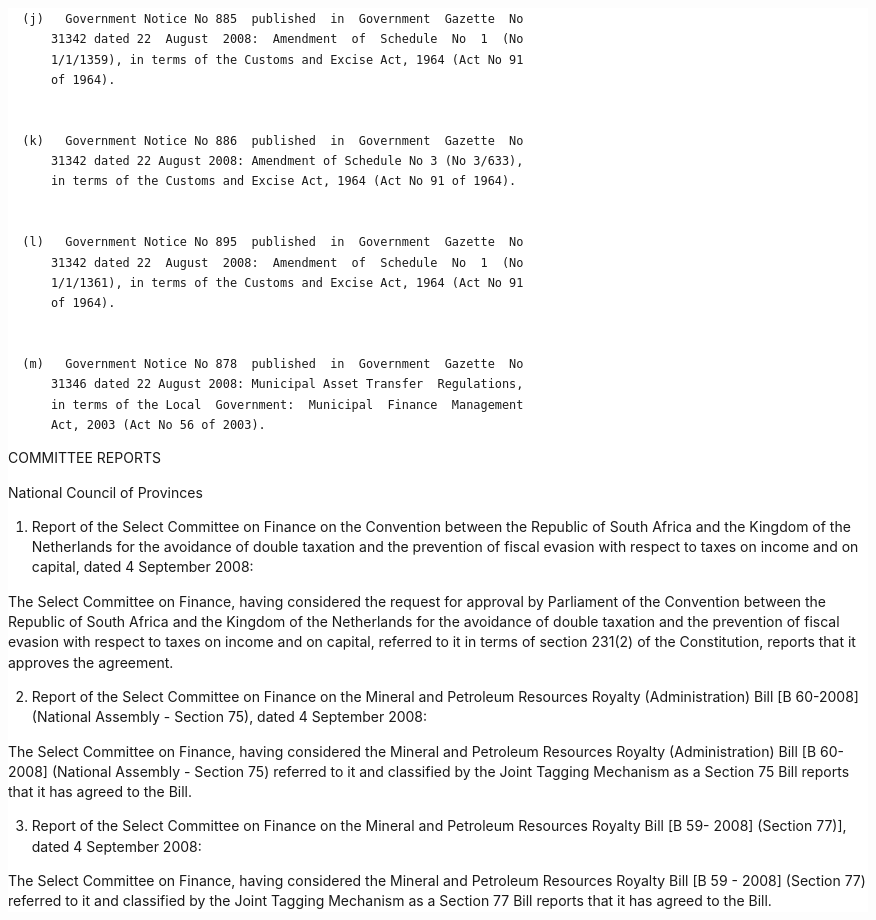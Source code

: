 
      (j)   Government Notice No 885  published  in  Government  Gazette  No
          31342 dated 22  August  2008:  Amendment  of  Schedule  No  1  (No
          1/1/1359), in terms of the Customs and Excise Act, 1964 (Act No 91
          of 1964).


      (k)   Government Notice No 886  published  in  Government  Gazette  No
          31342 dated 22 August 2008: Amendment of Schedule No 3 (No 3/633),
          in terms of the Customs and Excise Act, 1964 (Act No 91 of 1964).


      (l)   Government Notice No 895  published  in  Government  Gazette  No
          31342 dated 22  August  2008:  Amendment  of  Schedule  No  1  (No
          1/1/1361), in terms of the Customs and Excise Act, 1964 (Act No 91
          of 1964).


      (m)   Government Notice No 878  published  in  Government  Gazette  No
          31346 dated 22 August 2008: Municipal Asset Transfer  Regulations,
          in terms of the Local  Government:  Municipal  Finance  Management
          Act, 2003 (Act No 56 of 2003).


COMMITTEE REPORTS

National Council of Provinces

1.    Report of the Select Committee on Finance on  the  Convention  between
   the Republic of South Africa and the Kingdom of the Netherlands  for  the
   avoidance of double taxation and the prevention of  fiscal  evasion  with
   respect to taxes on income and on capital, dated 4 September 2008:


   The Select Committee  on  Finance,  having  considered  the  request  for
   approval by Parliament of the Convention between the  Republic  of  South
   Africa and the Kingdom of the Netherlands for  the  avoidance  of  double
   taxation and the prevention of fiscal evasion with respect  to  taxes  on
   income and on capital, referred to it in terms of section 231(2)  of  the
   Constitution, reports that it approves the agreement.

2.    Report of the Select Committee on Finance on the Mineral and
   Petroleum Resources Royalty (Administration) Bill [B 60-2008] (National
   Assembly - Section 75), dated 4 September 2008:


   The Select Committee  on  Finance,  having  considered  the  Mineral  and
   Petroleum Resources Royalty (Administration) Bill [B  60-2008]  (National
   Assembly - Section 75) referred to it and classified by the Joint Tagging
   Mechanism as a Section 75 Bill reports that it has agreed to the Bill.


3.    Report  of  the  Select  Committee  on  Finance  on  the  Mineral  and
   Petroleum Resources Royalty Bill [B 59-  2008]  (Section  77)],  dated  4
   September 2008:

   The Select Committee  on  Finance,  having  considered  the  Mineral  and
   Petroleum Resources Royalty Bill [B 59 - 2008] (Section 77)  referred  to
   it and classified by the Joint Tagging Mechanism as  a  Section  77  Bill
   reports that it has agreed to the Bill.
